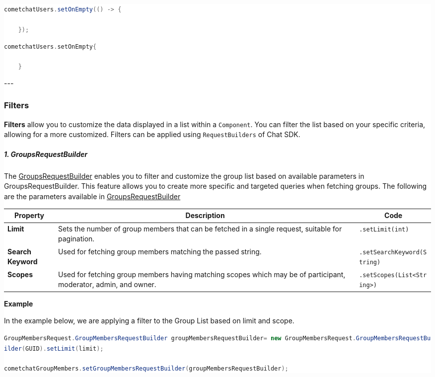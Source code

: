 
<Tabs>

<TabItem value="java" label="Java">

```java title="YourActivity.java"
cometchatUsers.setOnEmpty(() -> {
            
    });
```
</TabItem>

<TabItem value="kotlin" label="Kotlin">

```kotlin title="YourActivity.kt"
cometchatUsers.setOnEmpty{
            
    }
```

</TabItem>

</Tabs>
---

### Filters

**Filters** allow you to customize the data displayed in a list within a `Component`. You can filter the list based on your specific criteria, allowing for a more customized. Filters can be applied using `RequestBuilders` of Chat SDK.

##### 1. GroupsRequestBuilder

The [GroupsRequestBuilder](/sdk/android/retrieve-groups) enables you to filter and customize the group list based on available parameters in GroupsRequestBuilder. This feature allows you to create more specific and targeted queries when fetching groups. The following are the parameters available in [GroupsRequestBuilder](/sdk/android/retrieve-groups)

| Property           | Description                                                                                                      | Code                        |
| ------------------ | ---------------------------------------------------------------------------------------------------------------- | --------------------------- |
| **Limit**          | Sets the number of group members that can be fetched in a single request, suitable for pagination.               | `.setLimit(int)`            |
| **Search Keyword** | Used for fetching group members matching the passed string.                                                      | `.setSearchKeyword(String)` |
| **Scopes**         | Used for fetching group members having matching scopes which may be of participant, moderator, admin, and owner. | `.setScopes(List<String>)`  |

**Example**

In the example below, we are applying a filter to the Group List based on limit and scope.

<Tabs>
<TabItem value="java" label="Java">

```Java
GroupMembersRequest.GroupMembersRequestBuilder groupMembersRequestBuilder= new GroupMembersRequest.GroupMembersRequestBuilder(GUID).setLimit(limit);

cometchatGroupMembers.setGroupMembersRequestBuilder(groupMembersRequestBuilder);
```
